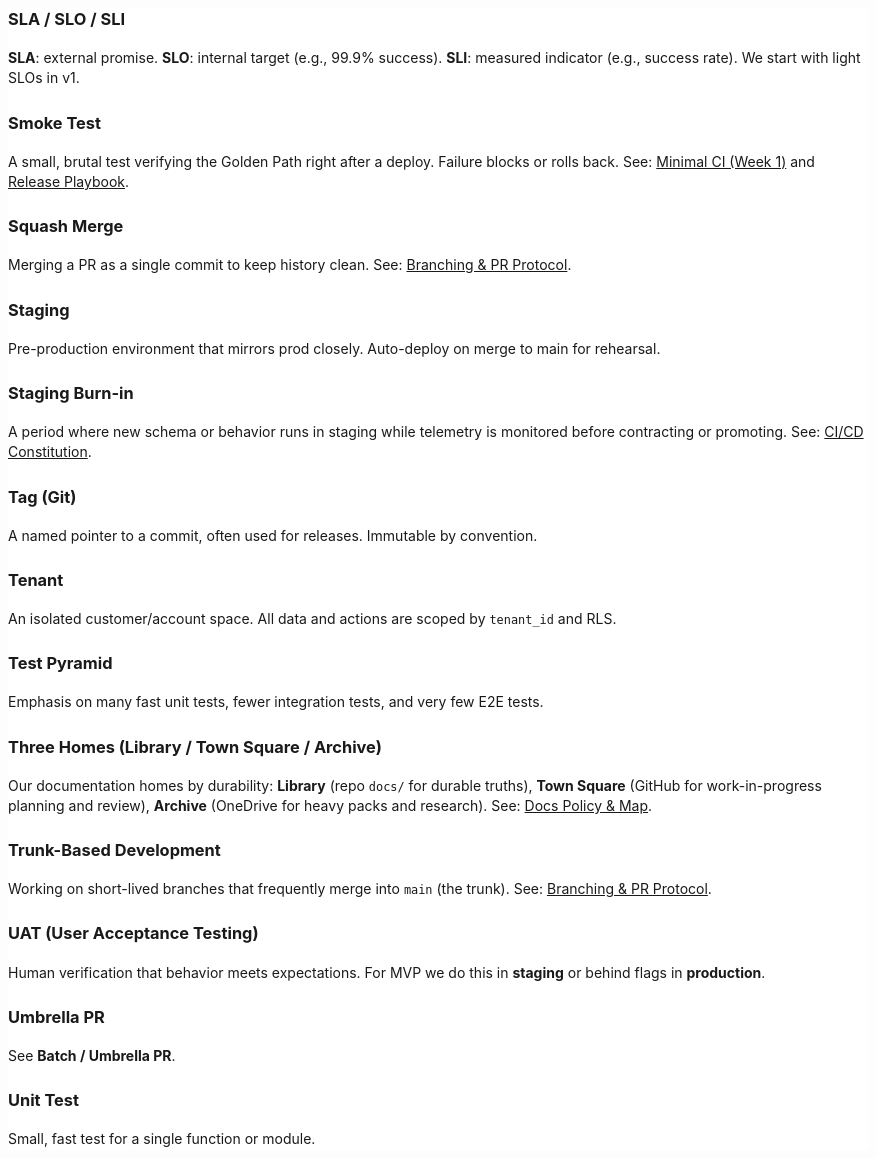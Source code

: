 ### SLA / SLO / SLI
**SLA**: external promise. **SLO**: internal target (e.g., 99.9% success). **SLI**: measured indicator (e.g., success rate). We start with light SLOs in v1.

### Smoke Test
A small, brutal test verifying the Golden Path right after a deploy. Failure blocks or rolls back. See: [Minimal CI (Week 1)](../policy/ci_minimal.md) and [Release Playbook](../runbooks/release_playbook.md).

### Squash Merge
Merging a PR as a single commit to keep history clean. See: [Branching & PR Protocol](../policy/branching_and_prs.md).

### Staging
Pre-production environment that mirrors prod closely. Auto-deploy on merge to main for rehearsal.

### Staging Burn-in
A period where new schema or behavior runs in staging while telemetry is monitored before contracting or promoting. See: [CI/CD Constitution](../policy/ci_cd_constitution.md#migrations-expand--migrate--contract).

### Tag (Git)
A named pointer to a commit, often used for releases. Immutable by convention.

### Tenant
An isolated customer/account space. All data and actions are scoped by `tenant_id` and RLS.

### Test Pyramid
Emphasis on many fast unit tests, fewer integration tests, and very few E2E tests.

### Three Homes (Library / Town Square / Archive)
Our documentation homes by durability: **Library** (repo `docs/` for durable truths), **Town Square** (GitHub for work-in-progress planning and review), **Archive** (OneDrive for heavy packs and research). See: [Docs Policy & Map](../policy/docs_policy.md#1-the-three-homes).

### Trunk-Based Development
Working on short-lived branches that frequently merge into `main` (the trunk). See: [Branching & PR Protocol](../policy/branching_and_prs.md).

### UAT (User Acceptance Testing)
Human verification that behavior meets expectations. For MVP we do this in **staging** or behind flags in **production**.

### Umbrella PR
See **Batch / Umbrella PR**.

### Unit Test
Small, fast test for a single function or module.
